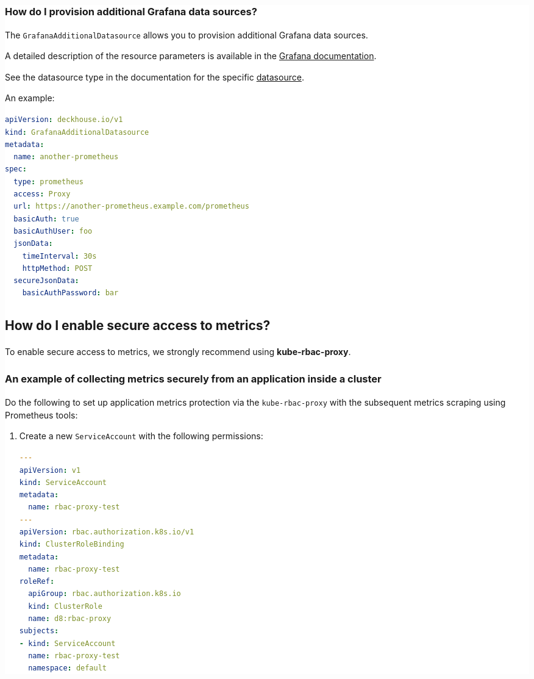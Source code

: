 ### How do I provision additional Grafana data sources?

The `GrafanaAdditionalDatasource` allows you to provision additional Grafana data sources.

A detailed description of the resource parameters is available in the [Grafana documentation](https://grafana.com/docs/grafana/latest/administration/provisioning/#example-datasource-config-file).

See the datasource type in the documentation for the specific [datasource](https://grafana.com/docs/grafana/latest/datasources/).

An example:

```yaml
apiVersion: deckhouse.io/v1
kind: GrafanaAdditionalDatasource
metadata:
  name: another-prometheus
spec:
  type: prometheus
  access: Proxy
  url: https://another-prometheus.example.com/prometheus
  basicAuth: true
  basicAuthUser: foo
  jsonData:
    timeInterval: 30s
    httpMethod: POST
  secureJsonData:
    basicAuthPassword: bar
```

## How do I enable secure access to metrics?

To enable secure access to metrics, we strongly recommend using **kube-rbac-proxy**.

### An example of collecting metrics securely from an application inside a cluster

Do the following to set up application metrics protection via the `kube-rbac-proxy` with the subsequent metrics scraping using Prometheus tools:

1. Create a new `ServiceAccount` with the following permissions:

   ```yaml
   ---
   apiVersion: v1
   kind: ServiceAccount
   metadata:
     name: rbac-proxy-test
   ---
   apiVersion: rbac.authorization.k8s.io/v1
   kind: ClusterRoleBinding
   metadata:
     name: rbac-proxy-test
   roleRef:
     apiGroup: rbac.authorization.k8s.io
     kind: ClusterRole
     name: d8:rbac-proxy
   subjects:
   - kind: ServiceAccount
     name: rbac-proxy-test
     namespace: default
   ```
